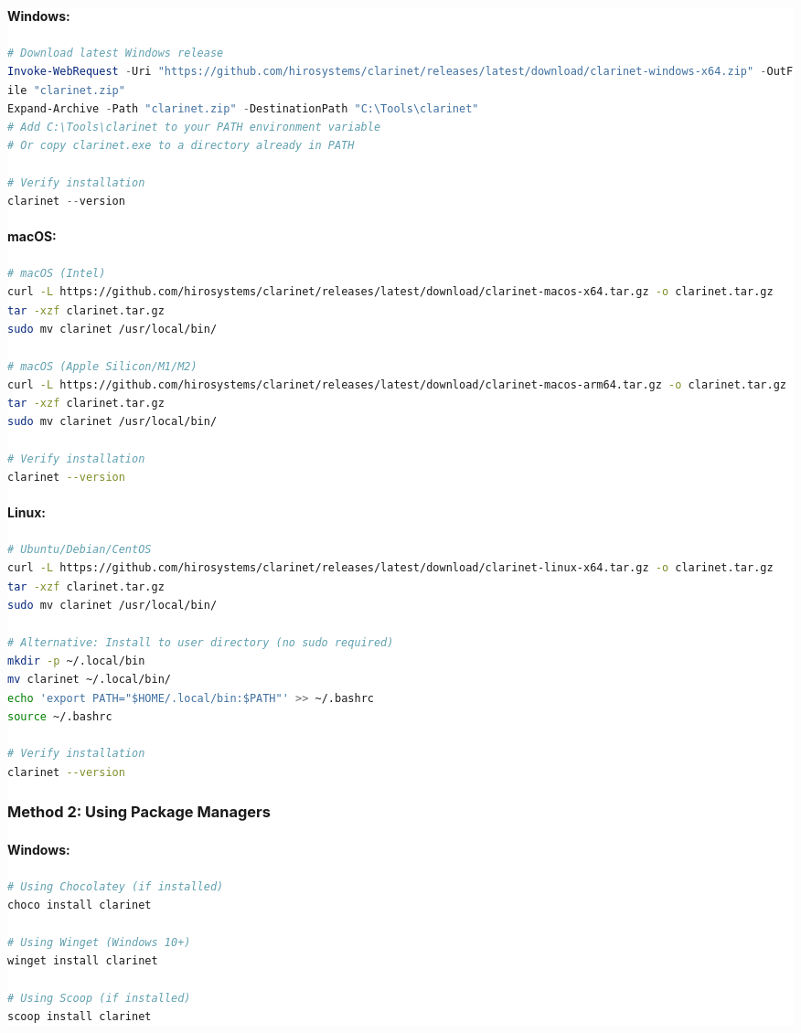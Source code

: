 #### **Windows:**
```powershell
# Download latest Windows release
Invoke-WebRequest -Uri "https://github.com/hirosystems/clarinet/releases/latest/download/clarinet-windows-x64.zip" -OutFile "clarinet.zip"
Expand-Archive -Path "clarinet.zip" -DestinationPath "C:\Tools\clarinet"
# Add C:\Tools\clarinet to your PATH environment variable
# Or copy clarinet.exe to a directory already in PATH

# Verify installation
clarinet --version
```

#### **macOS:**
```bash
# macOS (Intel)
curl -L https://github.com/hirosystems/clarinet/releases/latest/download/clarinet-macos-x64.tar.gz -o clarinet.tar.gz
tar -xzf clarinet.tar.gz
sudo mv clarinet /usr/local/bin/

# macOS (Apple Silicon/M1/M2)
curl -L https://github.com/hirosystems/clarinet/releases/latest/download/clarinet-macos-arm64.tar.gz -o clarinet.tar.gz
tar -xzf clarinet.tar.gz
sudo mv clarinet /usr/local/bin/

# Verify installation
clarinet --version
```

#### **Linux:**
```bash
# Ubuntu/Debian/CentOS
curl -L https://github.com/hirosystems/clarinet/releases/latest/download/clarinet-linux-x64.tar.gz -o clarinet.tar.gz
tar -xzf clarinet.tar.gz
sudo mv clarinet /usr/local/bin/

# Alternative: Install to user directory (no sudo required)
mkdir -p ~/.local/bin
mv clarinet ~/.local/bin/
echo 'export PATH="$HOME/.local/bin:$PATH"' >> ~/.bashrc
source ~/.bashrc

# Verify installation
clarinet --version
```

### Method 2: Using Package Managers

#### **Windows:**
```powershell
# Using Chocolatey (if installed)
choco install clarinet

# Using Winget (Windows 10+)
winget install clarinet

# Using Scoop (if installed)
scoop install clarinet
```

